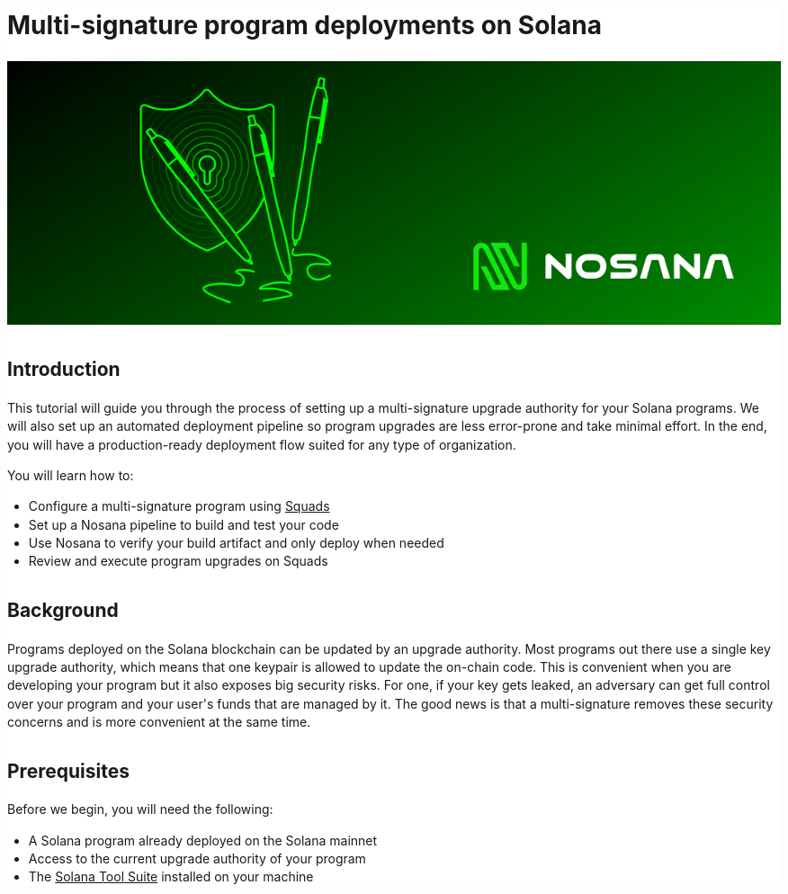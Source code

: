# Multi-signature program deployments on Solana

![](./banner.png)

## Introduction

This tutorial will guide you through the process of setting up a multi-signature upgrade authority for your Solana programs.
We will also set up an automated deployment pipeline so program upgrades are less error-prone and take minimal effort.
In the end, you will have a production-ready deployment flow suited for any type of organization.

You will learn how to:

- Configure a multi-signature program using [Squads](https://squads.so)
- Set up a Nosana pipeline to build and test your code
- Use Nosana to verify your build artifact and only deploy when needed
- Review and execute program upgrades on Squads

## Background

Programs deployed on the Solana blockchain can be updated by an upgrade authority.
Most programs out there use a single key upgrade authority, which means that one keypair is allowed to update the on-chain code.
This is convenient when you are developing your program but it also exposes big security risks.
For one, if your key gets leaked, an adversary can get full control over your program and your user's funds that are managed by it.
The good news is that a multi-signature removes these security concerns and is more convenient at the same time.

## Prerequisites

Before we begin, you will need the following:

- A Solana program already deployed on the Solana mainnet
- Access to the current upgrade authority of your program
- The [Solana Tool Suite](https://docs.solana.com/cli/install-solana-cli-tools) installed on your machine
